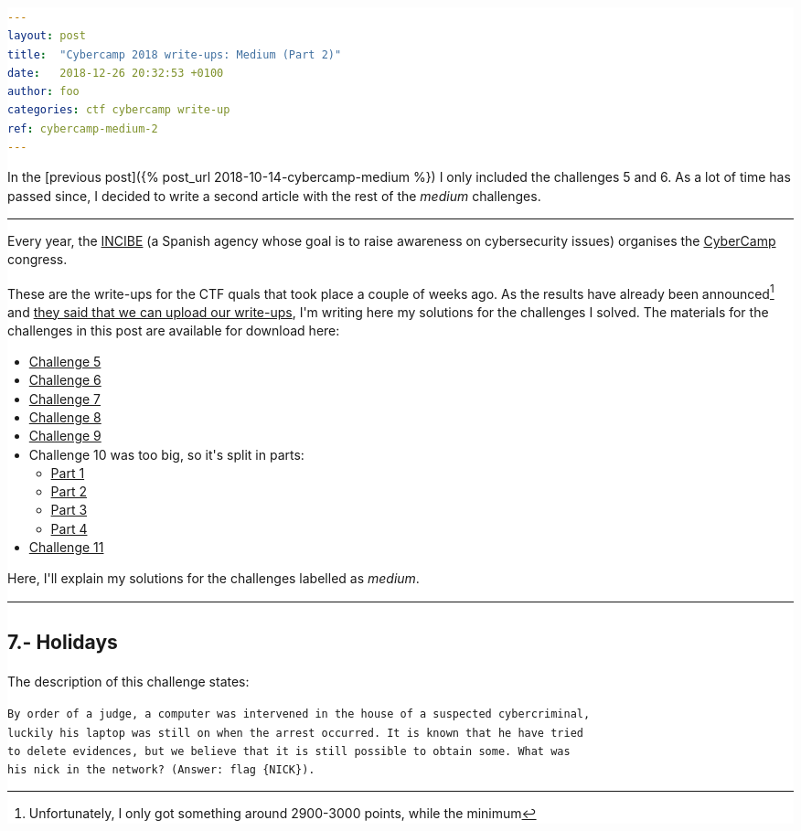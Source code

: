 ```yaml
---
layout: post
title:  "Cybercamp 2018 write-ups: Medium (Part 2)"
date:	2018-12-26 20:32:53 +0100
author: foo
categories: ctf cybercamp write-up
ref: cybercamp-medium-2
---
```


In the [previous post]({% post_url 2018-10-14-cybercamp-medium %}) I only included the
challenges 5 and 6. As a lot of time has passed since, I decided to write a second
article with the rest of the _medium_ challenges.

-----------------------------------------------------------------------------------------

Every year, the [INCIBE](https://www.incibe.es/en) (a Spanish agency whose goal is to
raise awareness on cybersecurity issues) organises the [CyberCamp](cybercamp.es)
congress.

These are the write-ups for the CTF quals that took place a couple of weeks ago. As the
results have already been announced[^1] and [they said that we can upload our
write-ups](https://twitter.com/CybercampEs/status/1048129712491569152), I'm writing here
my solutions for the challenges I solved. The materials for the challenges in this post
are available for download here:

  - [Challenge 5](/assets/posts/2018-10-14-cybercamp-medium/5_Medium.7z)
  - [Challenge 6](/assets/posts/2018-10-14-cybercamp-medium/6_Medium.7z)
  - [Challenge 7](/assets/posts/2018-10-14-cybercamp-medium/7_Medium.7z)
  - [Challenge 8](/assets/posts/2018-10-14-cybercamp-medium/8_Medium.7z)
  - [Challenge 9](/assets/posts/2018-10-14-cybercamp-medium/9_Medium.7z)
  - Challenge 10 was too big, so it's split in parts:
	- [Part 1](/assets/posts/2018-10-14-cybercamp-medium/10_Medium.7z.001)
	- [Part 2](/assets/posts/2018-10-14-cybercamp-medium/10_Medium.7z.002)
	- [Part 3](/assets/posts/2018-10-14-cybercamp-medium/10_Medium.7z.003)
	- [Part 4](/assets/posts/2018-10-14-cybercamp-medium/10_Medium.7z.004)
  - [Challenge 11](/assets/posts/2018-10-14-cybercamp-medium/11_Medium.7z)

Here, I'll explain my solutions for the challenges labelled as _medium_.


-----------------------------------------------------------------------------------------


## 7.- Holidays

The description of this challenge states:
```
By order of a judge, a computer was intervened in the house of a suspected cybercriminal,
luckily his laptop was still on when the arrest occurred. It is known that he have tried
to delete evidences, but we believe that it is still possible to obtain some. What was
his nick in the network? (Answer: flag {NICK}).
```


[^1]: Unfortunately, I only got something around 2900-3000 points, while the minimum
[^2]: At this point you may be tired of listening to this; but yeah, there are multiple
